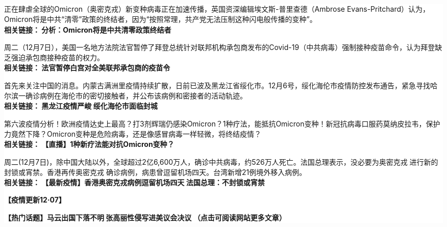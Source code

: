   正在肆虐全球的Omicron（奥密克戎）新变种病毒正在加速传播，英国资深编辑埃文斯-普里查德（Ambrose Evans-Pritchard）认为，Omicron将是中共“清零”政策的终结者，因为“按照常理，共产党无法压制这种闪电般传播的变种”。
  <br/>
  <strong>
   相关链接：
   <ok href="https://www.ntdtv.com/gb/2021/12/07/a103287418.html">
    分析：Omicron将是中共清零政策终结者
   </ok>
  </strong>
 </p>
 <p>
  周二（12月7日），美国一名地方法院法官暂停了拜登总统针对联邦机构承包商发布的Covid-19（中共病毒）强制接种疫苗命令，认为拜登缺乏强迫承包商接种疫苗的权力。
  <br/>
  <strong>
   相关链接：
   <ok href="https://www.ntdtv.com/gb/2021/12/07/a103287522.html">
    法官暂停白宫对全美联邦承包商的疫苗令
   </ok>
  </strong>
 </p>
 <p>
  首先来关注中国的消息。内蒙古满洲里疫情持续扩散，日前已波及黑龙江省绥化市。12月6号，绥化海伦市疫情防控发布通告，紧急寻找哈尔滨一确诊病例在海伦市的密切接触者，并公布该病例和密接者的活动轨迹。
  <br/>
  <strong>
   相关链接：
   <ok href="https://www.ntdtv.com/gb/2021/12/07/a103287230.html">
    黑龙江疫情严峻 绥化海伦市面临封城
   </ok>
  </strong>
 </p>
 <p>
  第六波疫情分析！欧洲疫情达史上最高？打3剂辉瑞仍感染Omicron？1种疗法，能抵抗Omicron变种！新冠抗病毒口服药莫纳皮拉韦，保护力竟然下降？Omicron变种是危险病毒，还是像感冒病毒一样轻微，将终结疫情？
  <br/>
  <strong>
   相关链接：
   <ok href="https://www.ntdtv.com/gb/2021/12/07/a103287328.html">
    【直播】1种新疗法能对抗Omicron变种？
   </ok>
  </strong>
 </p>
 <p>
  周二(12月7日)，除中国大陆以外，全球超过2亿6,600万人，确诊中共病毒，约526万人死亡。法国总理表示，没必要为奥密克戎 进行新的封锁或宵禁。香港再传奥密克戎 确诊病例，病患曾逗留机场四天。台湾新增21例境外移入病例。
  <br/>
  <strong>
   相关链接：
   <ok href="https://www.ntdtv.com/gb/2021/12/07/a103287469.html">
    【最新疫情】香港奥密克戎病例逗留机场四天 法国总理：不封锁或宵禁
   </ok>
  </strong>
 </p>
 <p>
  <strong>
   【疫情更新12·07】
  </strong>
 </p>
 <p>
  <strong>
   <ok href="https://www.ntdtv.com/gb/2021/12/06/a103286329.html">
    【热门话题】马云出国下落不明 张高丽性侵写进美议会决议
   </ok>
   （点击可阅读网站更多文章）
  </strong>